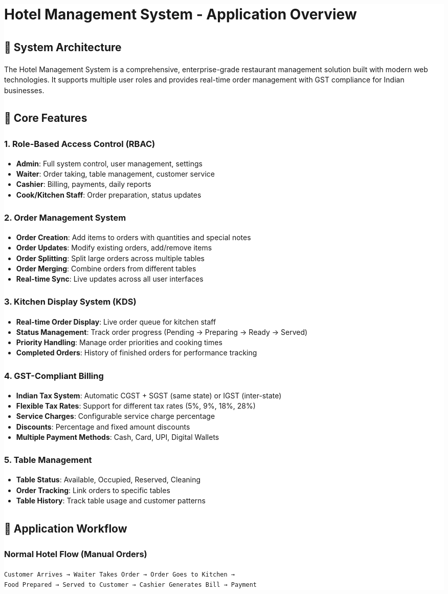 # Hotel Management System - Application Overview

## 🏨 System Architecture

The Hotel Management System is a comprehensive, enterprise-grade restaurant management solution built with modern web technologies. It supports multiple user roles and provides real-time order management with GST compliance for Indian businesses.

## 🎯 Core Features

### 1. **Role-Based Access Control (RBAC)**
- **Admin**: Full system control, user management, settings
- **Waiter**: Order taking, table management, customer service
- **Cashier**: Billing, payments, daily reports
- **Cook/Kitchen Staff**: Order preparation, status updates

### 2. **Order Management System**
- **Order Creation**: Add items to orders with quantities and special notes
- **Order Updates**: Modify existing orders, add/remove items
- **Order Splitting**: Split large orders across multiple tables
- **Order Merging**: Combine orders from different tables
- **Real-time Sync**: Live updates across all user interfaces

### 3. **Kitchen Display System (KDS)**
- **Real-time Order Display**: Live order queue for kitchen staff
- **Status Management**: Track order progress (Pending → Preparing → Ready → Served)
- **Priority Handling**: Manage order priorities and cooking times
- **Completed Orders**: History of finished orders for performance tracking

### 4. **GST-Compliant Billing**
- **Indian Tax System**: Automatic CGST + SGST (same state) or IGST (inter-state)
- **Flexible Tax Rates**: Support for different tax rates (5%, 9%, 18%, 28%)
- **Service Charges**: Configurable service charge percentage
- **Discounts**: Percentage and fixed amount discounts
- **Multiple Payment Methods**: Cash, Card, UPI, Digital Wallets

### 5. **Table Management**
- **Table Status**: Available, Occupied, Reserved, Cleaning
- **Order Tracking**: Link orders to specific tables
- **Table History**: Track table usage and customer patterns

## 🔄 Application Workflow

### **Normal Hotel Flow (Manual Orders)**
```
Customer Arrives → Waiter Takes Order → Order Goes to Kitchen → 
Food Prepared → Served to Customer → Cashier Generates Bill → Payment
```
